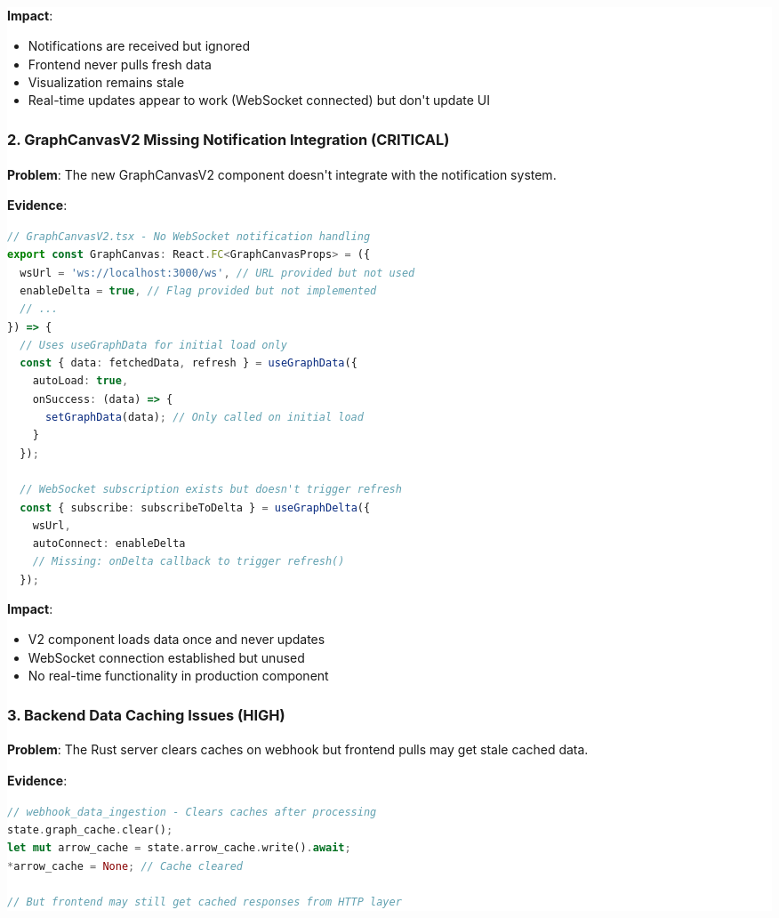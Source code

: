 **Impact**:
- Notifications are received but ignored
- Frontend never pulls fresh data
- Visualization remains stale
- Real-time updates appear to work (WebSocket connected) but don't update UI

### **2. GraphCanvasV2 Missing Notification Integration (CRITICAL)**

**Problem**: The new GraphCanvasV2 component doesn't integrate with the notification system.

**Evidence**:
```typescript
// GraphCanvasV2.tsx - No WebSocket notification handling
export const GraphCanvas: React.FC<GraphCanvasProps> = ({
  wsUrl = 'ws://localhost:3000/ws', // URL provided but not used
  enableDelta = true, // Flag provided but not implemented
  // ...
}) => {
  // Uses useGraphData for initial load only
  const { data: fetchedData, refresh } = useGraphData({
    autoLoad: true,
    onSuccess: (data) => {
      setGraphData(data); // Only called on initial load
    }
  });

  // WebSocket subscription exists but doesn't trigger refresh
  const { subscribe: subscribeToDelta } = useGraphDelta({
    wsUrl,
    autoConnect: enableDelta
    // Missing: onDelta callback to trigger refresh()
  });
```

**Impact**:
- V2 component loads data once and never updates
- WebSocket connection established but unused
- No real-time functionality in production component

### **3. Backend Data Caching Issues (HIGH)**

**Problem**: The Rust server clears caches on webhook but frontend pulls may get stale cached data.

**Evidence**:
```rust
// webhook_data_ingestion - Clears caches after processing
state.graph_cache.clear();
let mut arrow_cache = state.arrow_cache.write().await;
*arrow_cache = None; // Cache cleared

// But frontend may still get cached responses from HTTP layer
```
